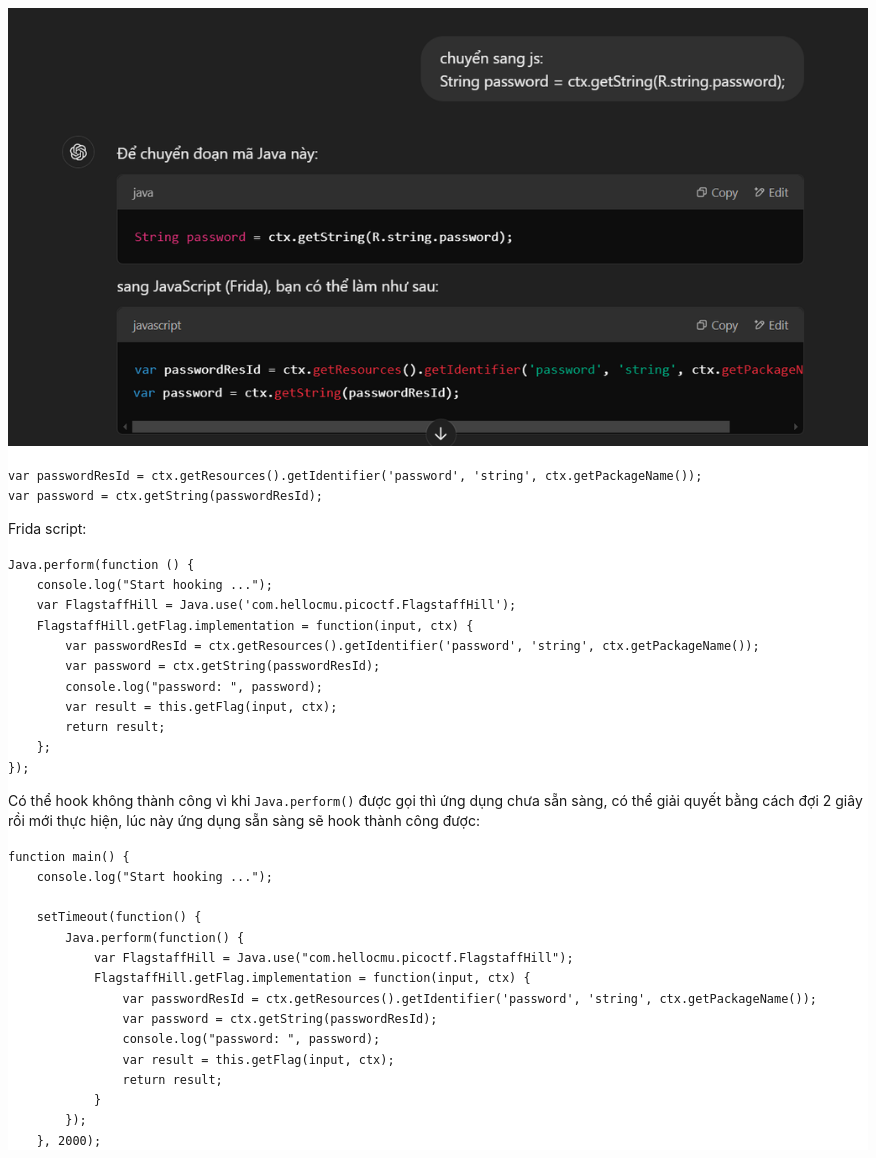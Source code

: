 ![alt text](images/{B6B7D3B9-2B71-40EB-8DF0-9EE05E792DEF}.png)

```
var passwordResId = ctx.getResources().getIdentifier('password', 'string', ctx.getPackageName());
var password = ctx.getString(passwordResId);
```

Frida script:

```
Java.perform(function () {
    console.log("Start hooking ...");
    var FlagstaffHill = Java.use('com.hellocmu.picoctf.FlagstaffHill');
    FlagstaffHill.getFlag.implementation = function(input, ctx) {
        var passwordResId = ctx.getResources().getIdentifier('password', 'string', ctx.getPackageName());
        var password = ctx.getString(passwordResId);
        console.log("password: ", password);
        var result = this.getFlag(input, ctx);
        return result;
    };
});
```

Có thể hook không thành công vì khi `Java.perform()` được gọi thì ứng dụng chưa sẵn sàng, có thể giải quyết bằng cách đợi 2 giây rồi mới thực hiện, lúc này ứng dụng sẵn sàng sẽ hook thành công được:

```
function main() {
    console.log("Start hooking ...");

    setTimeout(function() {
        Java.perform(function() {
            var FlagstaffHill = Java.use("com.hellocmu.picoctf.FlagstaffHill");
            FlagstaffHill.getFlag.implementation = function(input, ctx) {
                var passwordResId = ctx.getResources().getIdentifier('password', 'string', ctx.getPackageName());
                var password = ctx.getString(passwordResId);
                console.log("password: ", password);
                var result = this.getFlag(input, ctx);
                return result;
            }
        });
    }, 2000);
```